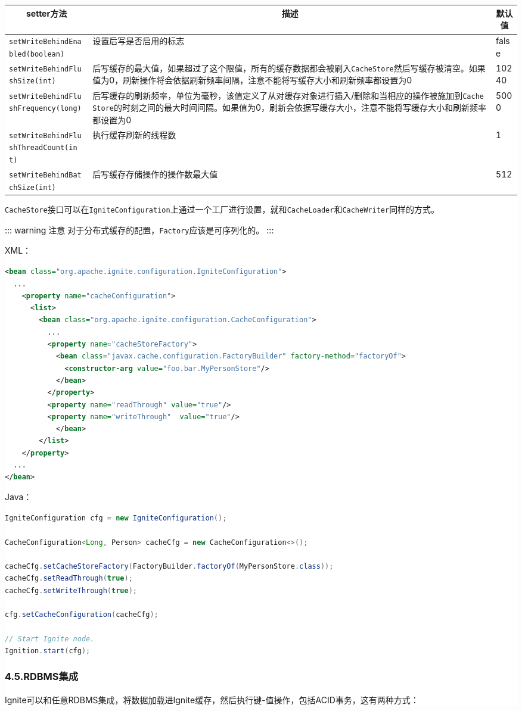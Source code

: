 |setter方法|描述|默认值|
|---|---|---|
|`setWriteBehindEnabled(boolean)`|设置后写是否启用的标志|false|
|`setWriteBehindFlushSize(int)`|后写缓存的最大值，如果超过了这个限值，所有的缓存数据都会被刷入`CacheStore`然后写缓存被清空。如果值为0，刷新操作将会依据刷新频率间隔，注意不能将写缓存大小和刷新频率都设置为0|10240|
|`setWriteBehindFlushFrequency(long)`|后写缓存的刷新频率，单位为毫秒，该值定义了从对缓存对象进行插入/删除和当相应的操作被施加到`CacheStore`的时刻之间的最大时间间隔。如果值为0，刷新会依据写缓存大小，注意不能将写缓存大小和刷新频率都设置为0|5000|
|`setWriteBehindFlushThreadCount(int)`|执行缓存刷新的线程数|1|
|`setWriteBehindBatchSize(int)`|后写缓存存储操作的操作数最大值|512|

`CacheStore`接口可以在`IgniteConfiguration`上通过一个工厂进行设置，就和`CacheLoader`和`CacheWriter`同样的方式。

::: warning 注意
对于分布式缓存的配置，`Factory`应该是可序列化的。
:::

XML：
```xml
<bean class="org.apache.ignite.configuration.IgniteConfiguration">
  ...
    <property name="cacheConfiguration">
      <list>
        <bean class="org.apache.ignite.configuration.CacheConfiguration">
          ...
          <property name="cacheStoreFactory">
            <bean class="javax.cache.configuration.FactoryBuilder" factory-method="factoryOf">
              <constructor-arg value="foo.bar.MyPersonStore"/>
            </bean>
          </property>
          <property name="readThrough" value="true"/>
          <property name="writeThrough"  value="true"/>
    		</bean>
    	</list>
    </property>
  ...
</bean>
```
Java：
```java
IgniteConfiguration cfg = new IgniteConfiguration();

CacheConfiguration<Long, Person> cacheCfg = new CacheConfiguration<>();

cacheCfg.setCacheStoreFactory(FactoryBuilder.factoryOf(MyPersonStore.class));
cacheCfg.setReadThrough(true);
cacheCfg.setWriteThrough(true);

cfg.setCacheConfiguration(cacheCfg);

// Start Ignite node.
Ignition.start(cfg);
```
### 4.5.RDBMS集成
Ignite可以和任意RDBMS集成，将数据加载进Ignite缓存，然后执行键-值操作，包括ACID事务，这有两种方式：
